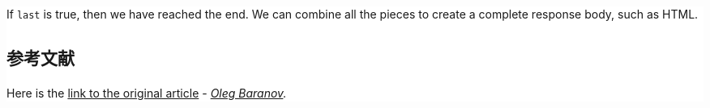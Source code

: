 If `last` is true, then we have reached the end. We can combine all the pieces to create a complete response body, such as HTML.

## 参考文献

Here is the [link to the original article](https://github.com/xssnick/ton-deep-doc/blob/master/RLDP.md) - *[Oleg Baranov](https://github.com/xssnick).*

<Feedback />


